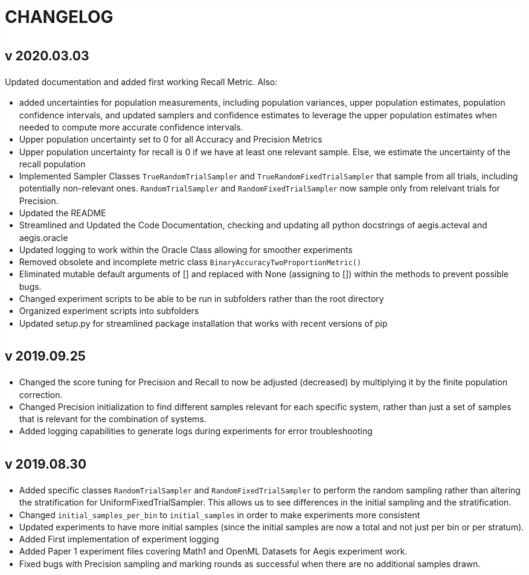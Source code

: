 # CHANGELOG

## v 2020.03.03

Updated documentation and added first working Recall Metric. Also:

* added uncertainties for population measurements, including population variances,
upper population estimates, population confidence intervals, and updated samplers and confidence estimates to leverage the upper population estimates when needed to compute more accurate confidence intervals.
* Upper population uncertainty set to 0 for all Accuracy and Precision Metrics
* Upper population uncertainty for recall is 0 if we have at least one relevant sample.
Else, we estimate the uncertainty of the recall population
* Implemented Sampler Classes `TrueRandomTrialSampler` and `TrueRandomFixedTrialSampler` that sample
from all trials, including potentially non-relevant ones. `RandomTrialSampler` and `RandomFixedTrialSampler`
now sample only from relelvant trials for Precision.
* Updated the README
* Streamlined and Updated the Code Documentation, checking and updating all python docstrings
of aegis.acteval and aegis.oracle
* Updated logging to work within the Oracle Class allowing for smoother experiments
* Removed obsolete and incomplete metric class `BinaryAccuracyTwoProportionMetric()`
* Eliminated mutable default arguments of [] and replaced with None (assigning to []) within the
methods to prevent possible bugs.
* Changed experiment scripts to be able to be run in subfolders
rather than the root directory
* Organized experiment scripts into subfolders
* Updated setup.py for streamlined package installation
that works with recent versions of pip


## v 2019.09.25

* Changed the score tuning for Precision and Recall to now be adjusted (decreased) by multiplying it by the finite population correction.
* Changed Precision initialization to find different samples relevant for each specific system, rather than just a set of samples that is relevant for the combination of systems.
* Added logging capabilities to generate logs during experiments for error troubleshooting

## v 2019.08.30

* Added specific classes `RandomTrialSampler` and `RandomFixedTrialSampler` to perform the random
sampling rather than altering the stratification for UniformFixedTrialSampler. This allows us
to see differences in the initial sampling and the stratification.
* Changed `initial_samples_per_bin` to `initial_samples` in order to make experiments more consistent
* Updated experiments to have more initial samples (since the initial samples are now a total and
not just per bin or per stratum).
* Added First implementation of experiment logging
* Added Paper 1 experiment files covering Math1 and OpenML Datasets for Aegis experiment work.
* Fixed bugs with Precision sampling and marking rounds as successful when there are no additional
samples drawn.
